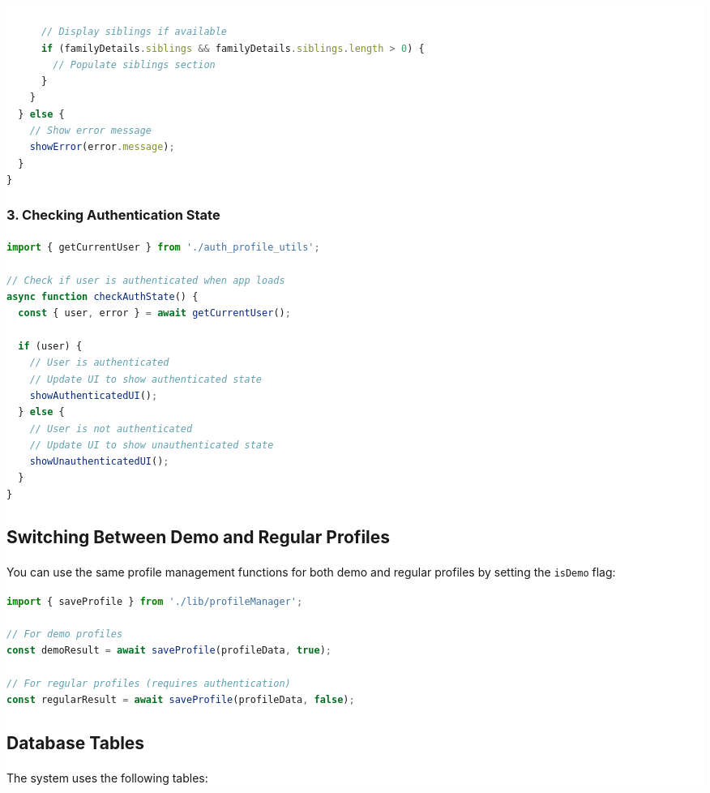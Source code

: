 ```javascript
      
      // Display siblings if available
      if (familyDetails.siblings && familyDetails.siblings.length > 0) {
        // Populate siblings section
      }
    }
  } else {
    // Show error message
    showError(error.message);
  }
}
```

### 3. Checking Authentication State

```javascript
import { getCurrentUser } from './auth_profile_utils';

// Check if user is authenticated when app loads
async function checkAuthState() {
  const { user, error } = await getCurrentUser();
  
  if (user) {
    // User is authenticated
    // Update UI to show authenticated state
    showAuthenticatedUI();
  } else {
    // User is not authenticated
    // Update UI to show unauthenticated state
    showUnauthenticatedUI();
  }
}
```

## Switching Between Demo and Regular Profiles

You can use the same profile management functions for both demo and regular profiles by setting the `isDemo` flag:

```javascript
import { saveProfile } from './lib/profileManager';

// For demo profiles
const demoResult = await saveProfile(profileData, true);

// For regular profiles (requires authentication)
const regularResult = await saveProfile(profileData, false);
```

## Database Tables

The system uses the following tables:
